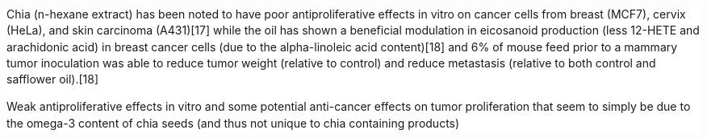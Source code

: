 Chia (n-hexane extract) has been noted to have poor antiproliferative effects in vitro on cancer cells from breast (MCF7), cervix (HeLa), and skin carcinoma (A431)[17] while the oil has shown a beneficial modulation in eicosanoid production (less 12-HETE and arachidonic acid) in breast cancer cells (due to the alpha-linoleic acid content)[18] and 6% of mouse feed prior to a mammary tumor inoculation was able to reduce tumor weight (relative to control) and reduce metastasis (relative to both control and safflower oil).[18]


Weak antiproliferative effects in vitro and some potential anti-cancer effects on tumor proliferation that seem to simply be due to the omega-3 content of chia seeds (and thus not unique to chia containing products)


